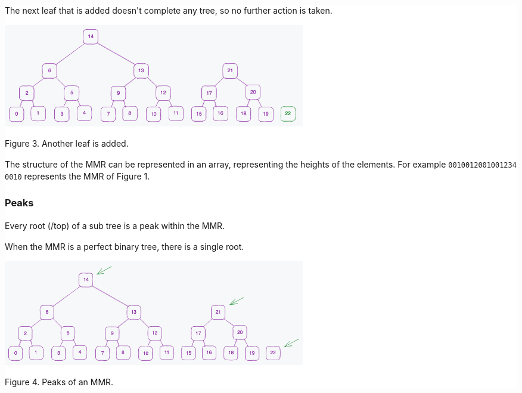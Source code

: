 The next leaf that is added doesn't complete any tree, so no further action is taken.
<p float="left">
  <img src="img/MMR3.png" width="500" /> 
  <p>Figure 3. Another leaf is added.</p>
</p>

The structure of the MMR can be represented in an array, representing the heights of the elements. For example 
`00100120010012340010`
represents the MMR of Figure 1. 

### Peaks

Every root (/top) of a sub tree is a peak within the MMR. 

When the MMR is a perfect binary tree, there is a single root. 

<p float="left">
  <img src="img/MMR_peaks.png" width="500" /> 
    <p>Figure 4. Peaks of an MMR.</p>
</p>

